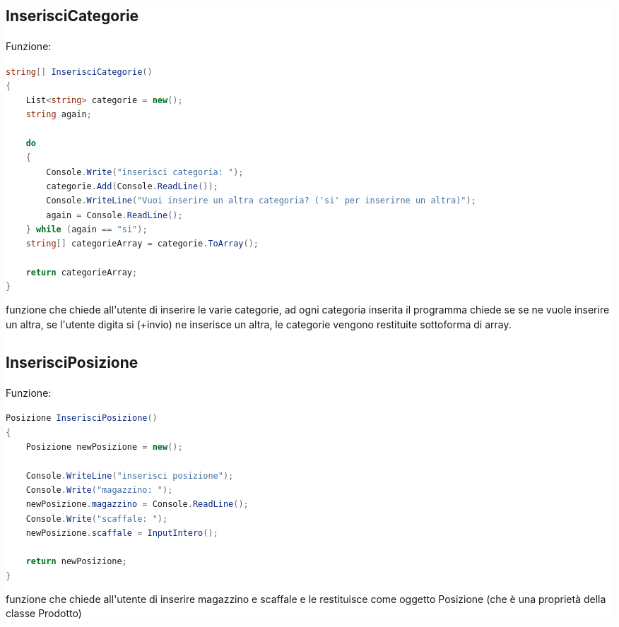 ## InserisciCategorie

Funzione: 

```csharp
string[] InserisciCategorie()
{
    List<string> categorie = new();
    string again;

    do
    {
        Console.Write("inserisci categoria: ");
        categorie.Add(Console.ReadLine());
        Console.WriteLine("Vuoi inserire un altra categoria? ('si' per inserirne un altra)");
        again = Console.ReadLine();
    } while (again == "si");
    string[] categorieArray = categorie.ToArray();

    return categorieArray;
}
```
funzione che chiede all'utente di inserire le varie categorie, ad ogni categoria inserita il programma chiede se se ne vuole inserire un altra, se l'utente digita si (+invio) ne inserisce un altra, le categorie vengono restituite sottoforma di array.


## InserisciPosizione

Funzione: 

```csharp
Posizione InserisciPosizione()
{
    Posizione newPosizione = new();

    Console.WriteLine("inserisci posizione");
    Console.Write("magazzino: ");
    newPosizione.magazzino = Console.ReadLine();
    Console.Write("scaffale: ");
    newPosizione.scaffale = InputIntero();

    return newPosizione;
}
```
funzione che chiede all'utente di inserire magazzino e scaffale e le restituisce come oggetto Posizione (che è una proprietà della classe Prodotto)